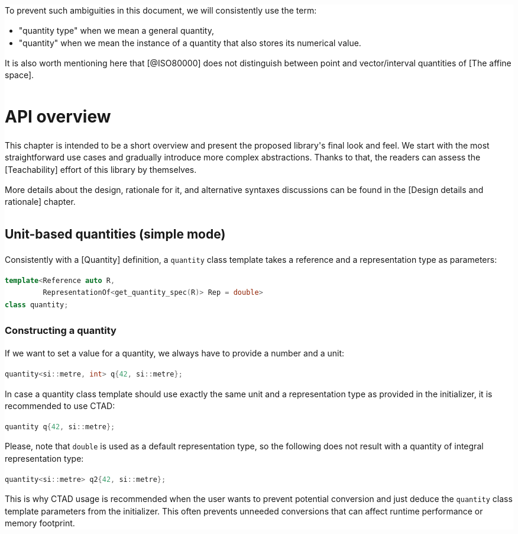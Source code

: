 To prevent such ambiguities in this document, we will consistently use the term:

- "quantity type" when we mean a general quantity,
- "quantity" when we mean the instance of a quantity that also stores its numerical value.

It is also worth mentioning here that [@ISO80000] does not distinguish between point and
vector/interval quantities of [The affine space].


# API overview

This chapter is intended to be a short overview and present the proposed library's final look and
feel. We start with the most straightforward use cases and gradually introduce more complex
abstractions. Thanks to that, the readers can assess the [Teachability] effort of
this library by themselves.

More details about the design, rationale for it, and alternative syntaxes discussions can be found in
the [Design details and rationale] chapter.

## Unit-based quantities (simple mode)

Consistently with a [Quantity] definition, a `quantity` class template takes a reference and
a representation type as parameters:

```cpp
template<Reference auto R,
         RepresentationOf<get_quantity_spec(R)> Rep = double>
class quantity;
```

### Constructing a quantity

If we want to set a value for a quantity, we always have to provide a number and a unit:

```cpp
quantity<si::metre, int> q{42, si::metre};
```

In case a quantity class template should use exactly the same unit and a representation type as
provided in the initializer, it is recommended to use CTAD:

```cpp
quantity q{42, si::metre};
```

Please, note that `double` is used as a default representation type, so the following does not
result with a quantity of integral representation type:

```cpp
quantity<si::metre> q2{42, si::metre};
```

This is why CTAD usage is recommended when the user wants to prevent potential conversion and
just deduce the `quantity` class template parameters from the initializer. This often prevents
unneeded conversions that can affect runtime performance or memory footprint.
